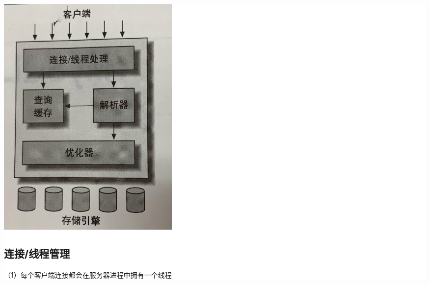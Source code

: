 <img src="/../assets/MySQL/1240-20210630204745542.jpeg" style="zoom: 50%;" />

## 连接/线程管理

（1）每个客户端连接都会在服务器进程中拥有一个线程
